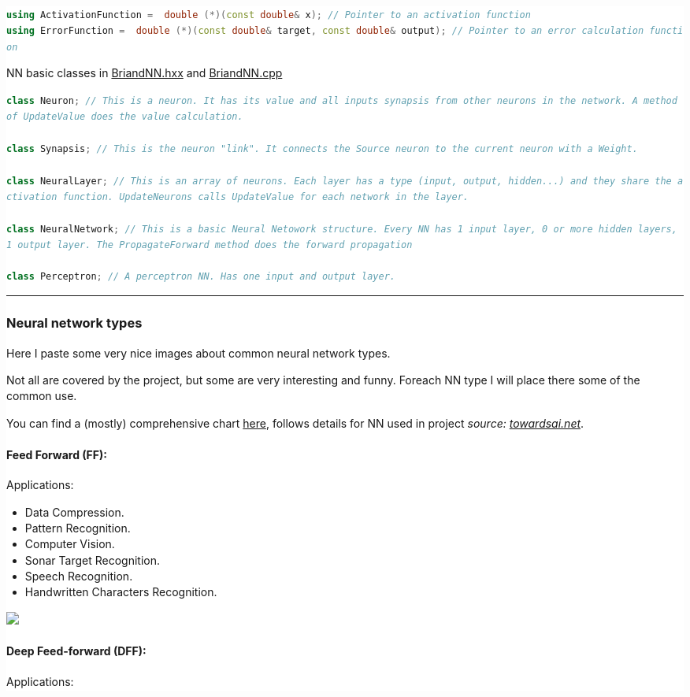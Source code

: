 ```C++
using ActivationFunction =  double (*)(const double& x); // Pointer to an activation function
using ErrorFunction =  double (*)(const double& target, const double& output); // Pointer to an error calculation function
```

NN basic classes in [BriandNN.hxx](components/briand_ai/include/BriandNN.hxx) and [BriandNN.cpp](components/briand_ai/BriandNN.cpp)

```C++
class Neuron; // This is a neuron. It has its value and all inputs synapsis from other neurons in the network. A method of UpdateValue does the value calculation.

class Synapsis; // This is the neuron "link". It connects the Source neuron to the current neuron with a Weight.

class NeuralLayer; // This is an array of neurons. Each layer has a type (input, output, hidden...) and they share the activation function. UpdateNeurons calls UpdateValue for each network in the layer.

class NeuralNetwork; // This is a basic Neural Netowork structure. Every NN has 1 input layer, 0 or more hidden layers, 1 output layer. The PropagateForward method does the forward propagation

class Perceptron; // A perceptron NN. Has one input and output layer.
```

---

### Neural network types

Here I paste some very nice images about common neural network types. 

Not all are covered by the project, but some are very interesting and funny. Foreach NN type I will place there some of the common use.

You can find a (mostly) comprehensive chart [here](https://i.stack.imgur.com/0WL34.jpg), follows details for NN used in project *source: [towardsai.net](https://towardsai.net/p/machine-learning/main-types-of-neural-networks-and-its-applications-tutorial-734480d7ec8e)*.

#### Feed Forward (FF):

Applications:

 - Data Compression.
 - Pattern Recognition.
 - Computer Vision.
 - Sonar Target Recognition.
 - Speech Recognition.
 - Handwritten Characters Recognition.

![](https://cdn-images-1.medium.com/max/1200/0*fbbKIJ-fxDyCfnd2.png)

#### Deep Feed-forward (DFF):

Applications:

